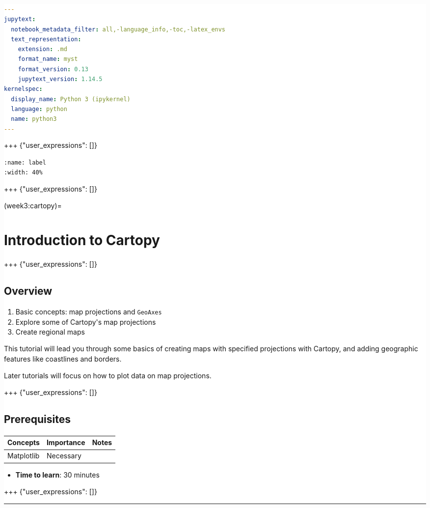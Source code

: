 ```yaml
---
jupytext:
  notebook_metadata_filter: all,-language_info,-toc,-latex_envs
  text_representation:
    extension: .md
    format_name: myst
    format_version: 0.13
    jupytext_version: 1.14.5
kernelspec:
  display_name: Python 3 (ipykernel)
  language: python
  name: python3
---
```


+++ {"user_expressions": []}

```{figure} images/cartopy_logo.png
:name: label
:width: 40%
```

+++ {"user_expressions": []}

(week3:cartopy)=
# Introduction to Cartopy

+++ {"user_expressions": []}

## Overview

1. Basic concepts: map projections and `GeoAxes`
2. Explore some of Cartopy's map projections
3. Create regional maps

This tutorial will lead you through some basics of creating maps with specified projections with Cartopy, and adding geographic features like coastlines and borders.

Later tutorials will focus on how to plot data on map projections.

+++ {"user_expressions": []}

## Prerequisites

| Concepts | Importance | Notes |
| --- | --- | --- |
| Matplotlib | Necessary | |

- **Time to learn**: 30 minutes

+++ {"user_expressions": []}

___

